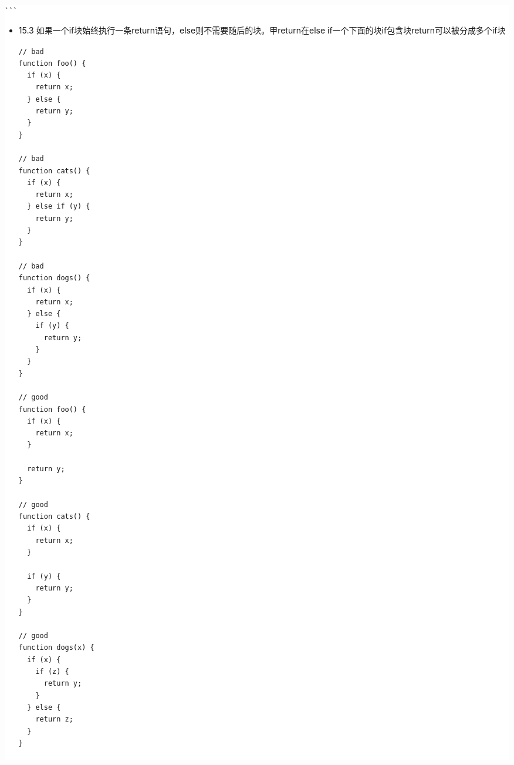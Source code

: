     ```

*   15.3 如果一个if块始终执行一条return语句，else则不需要随后的块。甲return在else if一个下面的块if包含块return可以被分成多个if块

    ```
    // bad
    function foo() {
      if (x) {
        return x;
      } else {
        return y;
      }
    }
    
    // bad
    function cats() {
      if (x) {
        return x;
      } else if (y) {
        return y;
      }
    }
    
    // bad
    function dogs() {
      if (x) {
        return x;
      } else {
        if (y) {
          return y;
        }
      }
    }
    
    // good
    function foo() {
      if (x) {
        return x;
      }
    
      return y;
    }
    
    // good
    function cats() {
      if (x) {
        return x;
      }
    
      if (y) {
        return y;
      }
    }
    
    // good
    function dogs(x) {
      if (x) {
        if (z) {
          return y;
        }
      } else {
        return z;
      }
    }
    